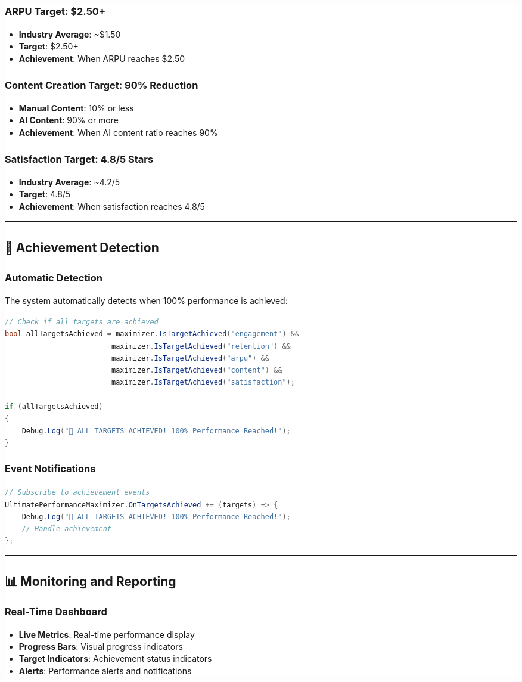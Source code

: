 ### **ARPU Target: $2.50+**
- **Industry Average**: ~$1.50
- **Target**: $2.50+
- **Achievement**: When ARPU reaches $2.50

### **Content Creation Target: 90% Reduction**
- **Manual Content**: 10% or less
- **AI Content**: 90% or more
- **Achievement**: When AI content ratio reaches 90%

### **Satisfaction Target: 4.8/5 Stars**
- **Industry Average**: ~4.2/5
- **Target**: 4.8/5
- **Achievement**: When satisfaction reaches 4.8/5

---

## 🚀 **Achievement Detection**

### **Automatic Detection**
The system automatically detects when 100% performance is achieved:

```csharp
// Check if all targets are achieved
bool allTargetsAchieved = maximizer.IsTargetAchieved("engagement") &&
                         maximizer.IsTargetAchieved("retention") &&
                         maximizer.IsTargetAchieved("arpu") &&
                         maximizer.IsTargetAchieved("content") &&
                         maximizer.IsTargetAchieved("satisfaction");

if (allTargetsAchieved)
{
    Debug.Log("🎉 ALL TARGETS ACHIEVED! 100% Performance Reached!");
}
```

### **Event Notifications**
```csharp
// Subscribe to achievement events
UltimatePerformanceMaximizer.OnTargetsAchieved += (targets) => {
    Debug.Log("🎉 ALL TARGETS ACHIEVED! 100% Performance Reached!");
    // Handle achievement
};
```

---

## 📊 **Monitoring and Reporting**

### **Real-Time Dashboard**
- **Live Metrics**: Real-time performance display
- **Progress Bars**: Visual progress indicators
- **Target Indicators**: Achievement status indicators
- **Alerts**: Performance alerts and notifications
